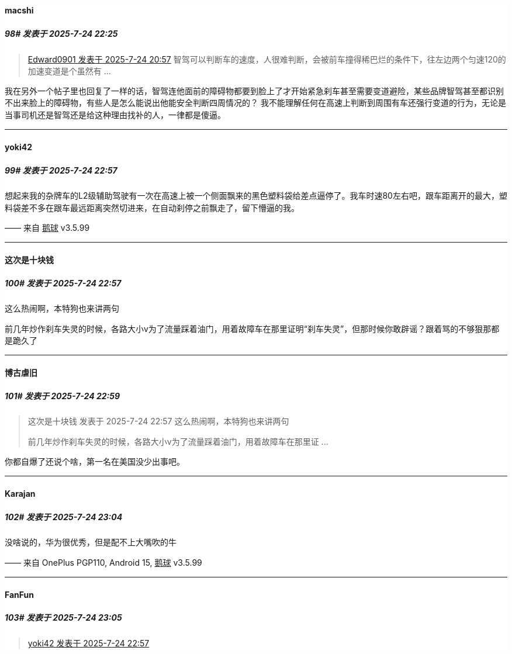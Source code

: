####  macshi  
##### 98#       发表于 2025-7-24 22:25

<blockquote><a href="httphttps://stage1st.com/2b/forum.php?mod=redirect&amp;goto=findpost&amp;pid=68152408&amp;ptid=2257325" target="_blank">Edward0901 发表于 2025-7-24 20:57</a>
智驾可以判断车的速度，人很难判断，会被前车撞得稀巴烂的条件下，往左边两个匀速120的加速变道是个虽然有 ...</blockquote>
我在另外一个帖子里也回复了一样的话，智驾连他面前的障碍物都要到脸上了才开始紧急刹车甚至需要变道避险，某些品牌智驾甚至都识别不出来脸上的障碍物，有些人是怎么能说出他能安全判断四周情况的？
我不能理解任何在高速上判断到周围有车还强行变道的行为，无论是当事司机还是智驾还是给这种理由找补的人，一律都是傻逼。


*****

####  yoki42  
##### 99#       发表于 2025-7-24 22:57

想起来我的杂牌车的L2级辅助驾驶有一次在高速上被一个侧面飘来的黑色塑料袋给差点逼停了。我车时速80左右吧，跟车距离开的最大，塑料袋差不多在跟车最远距离突然切进来，在自动刹停之前飘走了，留下懵逼的我。

—— 来自 [鹅球](https://www.pgyer.com/GcUxKd4w) v3.5.99

*****

####  这次是十块钱  
##### 100#       发表于 2025-7-24 22:57

这么热闹啊，本特狗也来讲两句

前几年炒作刹车失灵的时候，各路大小v为了流量踩着油门，用着故障车在那里证明“刹车失灵”，但那时候你敢辟谣？跟着骂的不够狠那都是跪久了

*****

####  博古虐旧  
##### 101#       发表于 2025-7-24 22:59

<blockquote>这次是十块钱 发表于 2025-7-24 22:57
这么热闹啊，本特狗也来讲两句

前几年炒作刹车失灵的时候，各路大小v为了流量踩着油门，用着故障车在那里证 ...</blockquote>
你都自爆了还说个啥，第一名在美国没少出事吧。


*****

####  Karajan  
##### 102#       发表于 2025-7-24 23:04

没啥说的，华为很优秀，但是配不上大嘴吹的牛

—— 来自 OnePlus PGP110, Android 15, [鹅球](https://www.pgyer.com/GcUxKd4w) v3.5.99

*****

####  FanFun  
##### 103#       发表于 2025-7-24 23:05

<blockquote><a href="httphttps://stage1st.com/2b/forum.php?mod=redirect&amp;goto=findpost&amp;pid=68153047&amp;ptid=2257325" target="_blank">yoki42 发表于 2025-7-24 22:57</a>
